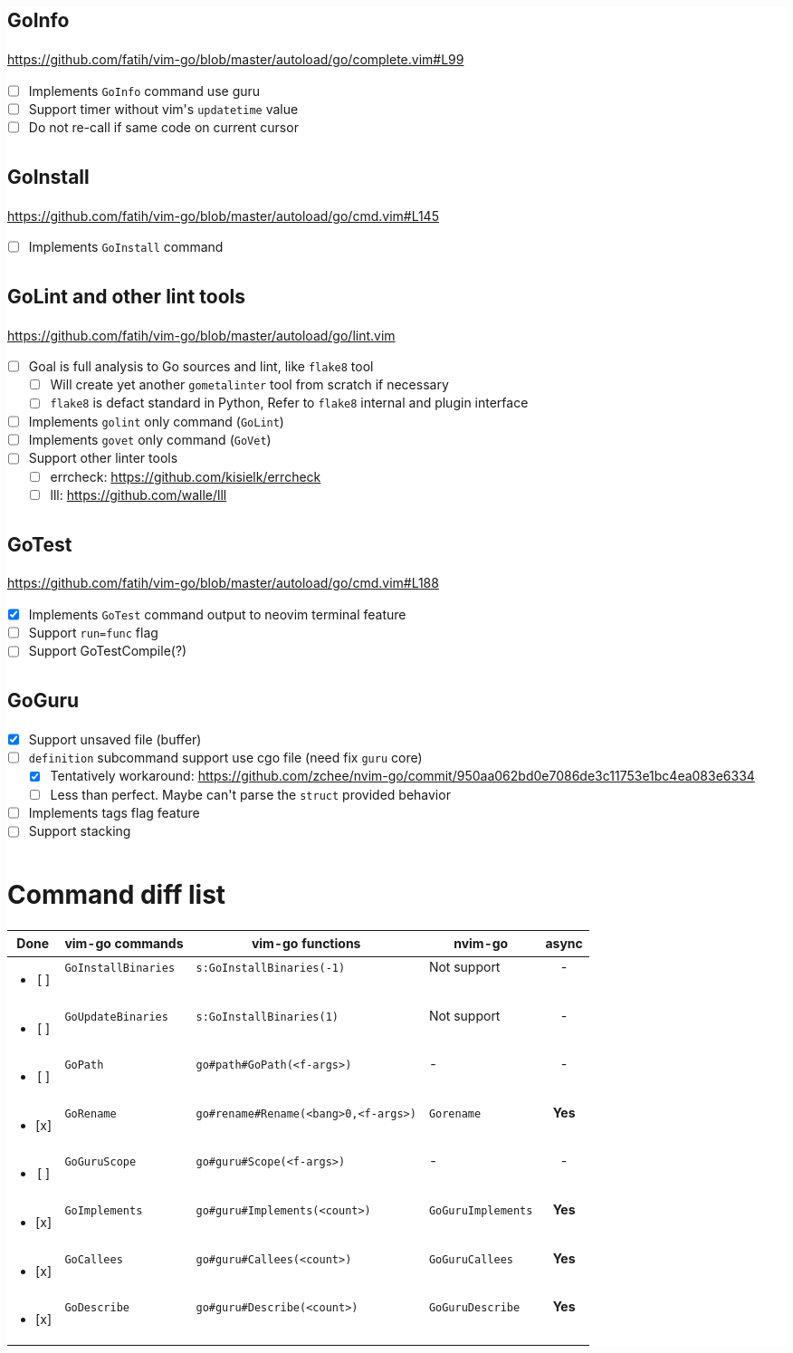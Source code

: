 GoInfo
------

https://github.com/fatih/vim-go/blob/master/autoload/go/complete.vim#L99

-	[ ] Implements `GoInfo` command use guru
-	[ ] Support timer without vim's `updatetime` value
-	[ ] Do not re-call if same code on current cursor

GoInstall
---------

https://github.com/fatih/vim-go/blob/master/autoload/go/cmd.vim#L145

-	[ ] Implements `GoInstall` command

GoLint and other lint tools
---------------------------

https://github.com/fatih/vim-go/blob/master/autoload/go/lint.vim

-	[ ] Goal is full analysis to Go sources and lint, like `flake8` tool
	-	[ ] Will create yet another `gometalinter` tool from scratch if necessary
	-	[ ] `flake8` is defact standard in Python, Refer to `flake8` internal and plugin interface
-	[ ] Implements `golint` only command \(`GoLint`\)
-	[ ] Implements `govet` only command \(`GoVet`\)
-	[ ] Support other linter tools
	-	[ ] errcheck: https://github.com/kisielk/errcheck
	-	[ ] lll: https://github.com/walle/lll

GoTest
------

https://github.com/fatih/vim-go/blob/master/autoload/go/cmd.vim#L188

-	[x] Implements `GoTest` command output to neovim terminal feature
-	[ ] Support `run=func` flag
-	[ ] Support GoTestCompile(?)

GoGuru
------

-	[x] Support unsaved file (buffer)
-	[ ] `definition` subcommand support use cgo file (need fix `guru` core)
	-	[x] Tentatively workaround: https://github.com/zchee/nvim-go/commit/950aa062bd0e7086de3c11753e1bc4ea083e6334
	-	[ ] Less than perfect. Maybe can't parse the `struct` provided behavior
-	[ ] Implements tags flag feature
-	[ ] Support stacking

Command diff list
=================

| Done                   | vim-go commands     | vim-go functions                                    | nvim-go                     | async     |
|:----------------------:|---------------------|-----------------------------------------------------|-----------------------------|:---------:|
| <ul><li>[ ] </li></ul> | `GoInstallBinaries` | `s:GoInstallBinaries(-1)`                           | Not support                 |    \-     |
| <ul><li>[ ] </li></ul> | `GoUpdateBinaries`  | `s:GoInstallBinaries(1)`                            | Not support                 |    \-     |
| <ul><li>[ ] </li></ul> | `GoPath`            | `go#path#GoPath(<f-args>)`                          | \-                          |    \-     |
| <ul><li>[x] </li></ul> | `GoRename`          | `go#rename#Rename(<bang>0,<f-args>)`                | `Gorename`                  |  **Yes**  |
| <ul><li>[ ] </li></ul> | `GoGuruScope`       | `go#guru#Scope(<f-args>)`                           | \-                          |    \-     |
| <ul><li>[x] </li></ul> | `GoImplements`      | `go#guru#Implements(<count>)`                       | `GoGuruImplements`          |  **Yes**  |
| <ul><li>[x] </li></ul> | `GoCallees`         | `go#guru#Callees(<count>)`                          | `GoGuruCallees`             |  **Yes**  |
| <ul><li>[x] </li></ul> | `GoDescribe`        | `go#guru#Describe(<count>)`                         | `GoGuruDescribe`            |  **Yes**  |